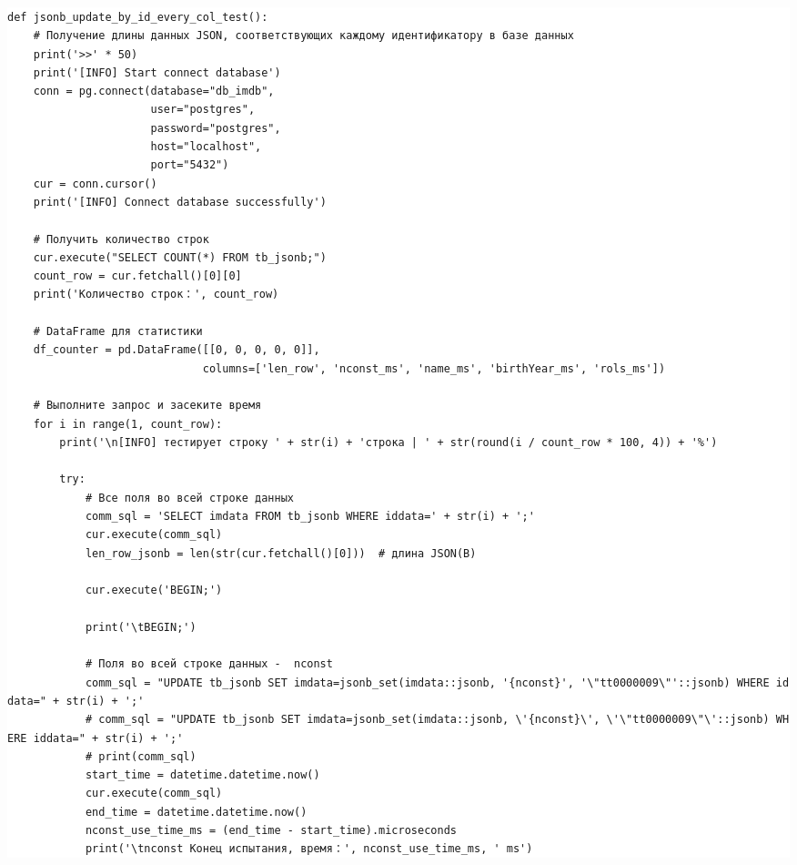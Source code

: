     
    def jsonb_update_by_id_every_col_test():
        # Получение длины данных JSON, соответствующих каждому идентификатору в базе данных
        print('>>' * 50)
        print('[INFO] Start connect database')
        conn = pg.connect(database="db_imdb",
                          user="postgres",
                          password="postgres",
                          host="localhost",
                          port="5432")
        cur = conn.cursor()
        print('[INFO] Connect database successfully')
    
        # Получить количество строк
        cur.execute("SELECT COUNT(*) FROM tb_jsonb;")
        count_row = cur.fetchall()[0][0]
        print('Количество строк：', count_row)
    
        # DataFrame для статистики
        df_counter = pd.DataFrame([[0, 0, 0, 0, 0]],
                                  columns=['len_row', 'nconst_ms', 'name_ms', 'birthYear_ms', 'rols_ms'])
    
        # Выполните запрос и засеките время
        for i in range(1, count_row):
            print('\n[INFO] тестирует строку ' + str(i) + 'строка | ' + str(round(i / count_row * 100, 4)) + '%')
    
            try:
                # Все поля во всей строке данных
                comm_sql = 'SELECT imdata FROM tb_jsonb WHERE iddata=' + str(i) + ';'
                cur.execute(comm_sql)
                len_row_jsonb = len(str(cur.fetchall()[0]))  # длина JSON(B)
    
                cur.execute('BEGIN;')
    
                print('\tBEGIN;')
    
                # Поля во всей строке данных -  nconst
                comm_sql = "UPDATE tb_jsonb SET imdata=jsonb_set(imdata::jsonb, '{nconst}', '\"tt0000009\"'::jsonb) WHERE iddata=" + str(i) + ';'
                # comm_sql = "UPDATE tb_jsonb SET imdata=jsonb_set(imdata::jsonb, \'{nconst}\', \'\"tt0000009\"\'::jsonb) WHERE iddata=" + str(i) + ';'
                # print(comm_sql)
                start_time = datetime.datetime.now()
                cur.execute(comm_sql)
                end_time = datetime.datetime.now()
                nconst_use_time_ms = (end_time - start_time).microseconds
                print('\tnconst Конец испытания, время：', nconst_use_time_ms, ' ms')
    